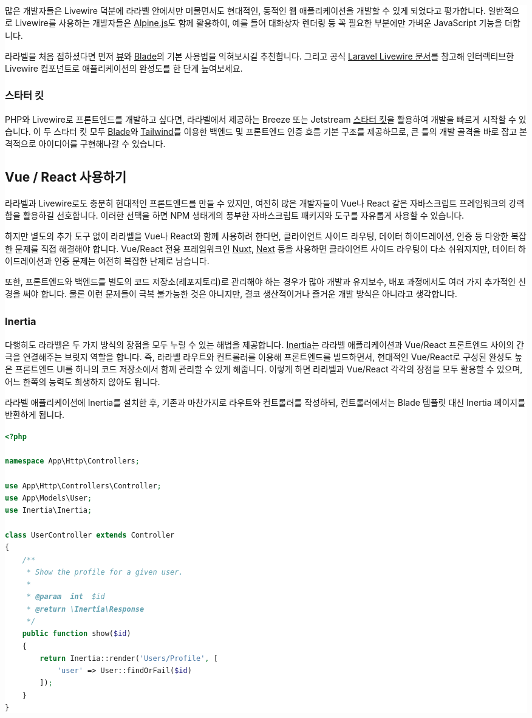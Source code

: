 많은 개발자들은 Livewire 덕분에 라라벨 안에서만 머물면서도 현대적인, 동적인 웹 애플리케이션을 개발할 수 있게 되었다고 평가합니다. 일반적으로 Livewire를 사용하는 개발자들은 [Alpine.js](https://alpinejs.dev/)도 함께 활용하여, 예를 들어 대화상자 렌더링 등 꼭 필요한 부분에만 가벼운 JavaScript 기능을 더합니다.

라라벨을 처음 접하셨다면 먼저 [뷰](/docs/9.x/views)와 [Blade](/docs/9.x/blade)의 기본 사용법을 익혀보시길 추천합니다. 그리고 공식 [Laravel Livewire 문서](https://laravel-livewire.com/docs)를 참고해 인터랙티브한 Livewire 컴포넌트로 애플리케이션의 완성도를 한 단계 높여보세요.

<a name="php-starter-kits"></a>
### 스타터 킷

PHP와 Livewire로 프론트엔드를 개발하고 싶다면, 라라벨에서 제공하는 Breeze 또는 Jetstream [스타터 킷](/docs/9.x/starter-kits)을 활용하여 개발을 빠르게 시작할 수 있습니다. 이 두 스타터 킷 모두 [Blade](/docs/9.x/blade)와 [Tailwind](https://tailwindcss.com)를 이용한 백엔드 및 프론트엔드 인증 흐름 기본 구조를 제공하므로, 큰 틀의 개발 골격을 바로 잡고 본격적으로 아이디어를 구현해나갈 수 있습니다.

<a name="using-vue-react"></a>
## Vue / React 사용하기

라라벨과 Livewire로도 충분히 현대적인 프론트엔드를 만들 수 있지만, 여전히 많은 개발자들이 Vue나 React 같은 자바스크립트 프레임워크의 강력함을 활용하길 선호합니다. 이러한 선택을 하면 NPM 생태계의 풍부한 자바스크립트 패키지와 도구를 자유롭게 사용할 수 있습니다.

하지만 별도의 추가 도구 없이 라라벨을 Vue나 React와 함께 사용하려 한다면, 클라이언트 사이드 라우팅, 데이터 하이드레이션, 인증 등 다양한 복잡한 문제를 직접 해결해야 합니다. Vue/React 전용 프레임워크인 [Nuxt](https://nuxt.com/), [Next](https://nextjs.org/) 등을 사용하면 클라이언트 사이드 라우팅이 다소 쉬워지지만, 데이터 하이드레이션과 인증 문제는 여전히 복잡한 난제로 남습니다.

또한, 프론트엔드와 백엔드를 별도의 코드 저장소(레포지토리)로 관리해야 하는 경우가 많아 개발과 유지보수, 배포 과정에서도 여러 가지 추가적인 신경을 써야 합니다. 물론 이런 문제들이 극복 불가능한 것은 아니지만, 결코 생산적이거나 즐거운 개발 방식은 아니라고 생각합니다.

<a name="inertia"></a>
### Inertia

다행히도 라라벨은 두 가지 방식의 장점을 모두 누릴 수 있는 해법을 제공합니다. [Inertia](https://inertiajs.com)는 라라벨 애플리케이션과 Vue/React 프론트엔드 사이의 간극을 연결해주는 브릿지 역할을 합니다. 즉, 라라벨 라우트와 컨트롤러를 이용해 프론트엔드를 빌드하면서, 현대적인 Vue/React로 구성된 완성도 높은 프론트엔드 UI를 하나의 코드 저장소에서 함께 관리할 수 있게 해줍니다. 이렇게 하면 라라벨과 Vue/React 각각의 장점을 모두 활용할 수 있으며, 어느 한쪽의 능력도 희생하지 않아도 됩니다.

라라벨 애플리케이션에 Inertia를 설치한 후, 기존과 마찬가지로 라우트와 컨트롤러를 작성하되, 컨트롤러에서는 Blade 템플릿 대신 Inertia 페이지를 반환하게 됩니다.

```php
<?php

namespace App\Http\Controllers;

use App\Http\Controllers\Controller;
use App\Models\User;
use Inertia\Inertia;

class UserController extends Controller
{
    /**
     * Show the profile for a given user.
     *
     * @param  int  $id
     * @return \Inertia\Response
     */
    public function show($id)
    {
        return Inertia::render('Users/Profile', [
            'user' => User::findOrFail($id)
        ]);
    }
}
```

